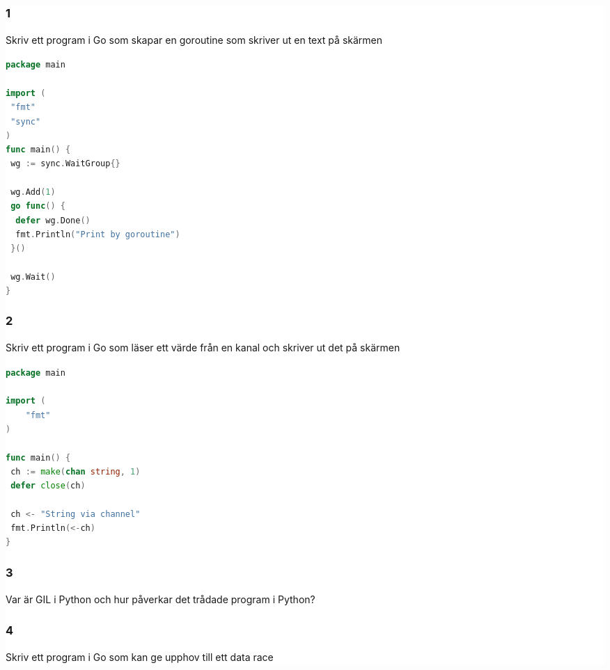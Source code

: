 ### 1

Skriv ett program i Go som skapar en goroutine som skriver ut en text på skärmen

```go
package main

import (
 "fmt"
 "sync"
)
func main() {
 wg := sync.WaitGroup{}

 wg.Add(1)
 go func() {
  defer wg.Done()
  fmt.Println("Print by goroutine")
 }()

 wg.Wait()
}
```

### 2

Skriv ett program i Go som läser ett värde från en kanal och skriver ut det på skärmen

```go
package main

import (
    "fmt"
)

func main() {
 ch := make(chan string, 1)
 defer close(ch)

 ch <- "String via channel"
 fmt.Println(<-ch)
}


```

### 3

Var är GIL i Python och hur påverkar det trådade program i Python?

### 4

Skriv ett program i Go som kan ge upphov till ett data race
